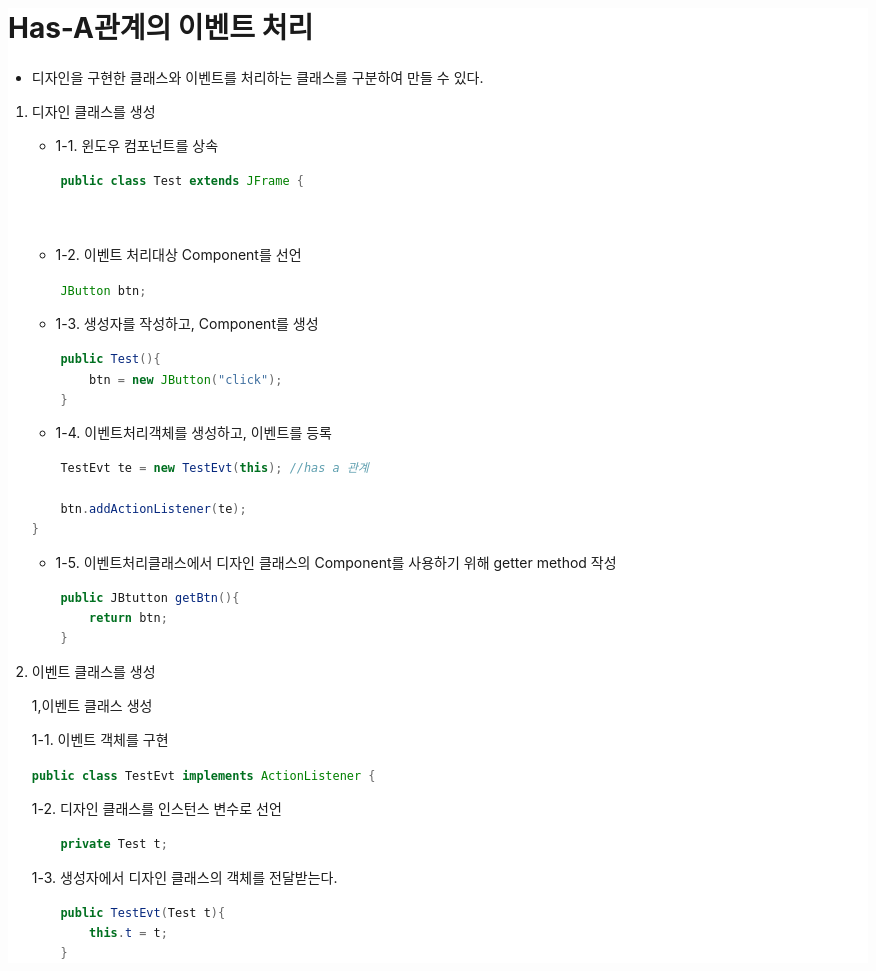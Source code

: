 # Has-A관계의 이벤트 처리
- 디자인을 구현한 클래스와 이벤트를 처리하는 클래스를 구분하여 만들 수 있다.


1. 디자인 클래스를 생성
    - 1-1. 윈도우 컴포넌트를 상속
    ```java
        public class Test extends JFrame {

        
    ```
    - 1-2. 이벤트 처리대상 Component를 선언
    ```java
        JButton btn;
    ```

    - 1-3. 생성자를 작성하고, Component를 생성 
    ```java
        public Test(){
            btn = new JButton("click");
        }
    ```
    - 1-4. 이벤트처리객체를 생성하고, 이벤트를 등록
    ```java
        TestEvt te = new TestEvt(this); //has a 관계

        btn.addActionListener(te);
    }
    ```

    - 1-5. 이벤트처리클래스에서 디자인 클래스의 Component를 사용하기 위해 getter method 작성
    ```java
        public JBtutton getBtn(){
            return btn;
        }
    ```

1. 이벤트 클래스를 생성

    1,이벤트 클래스 생성

    1-1. 이벤트 객체를 구현
    ```java
    public class TestEvt implements ActionListener {
    ```

    1-2. 디자인 클래스를 인스턴스 변수로 선언
    ```java
        private Test t;
    ```

    1-3. 생성자에서 디자인 클래스의 객체를 전달받는다.
    ```java
        public TestEvt(Test t){
            this.t = t;
        }
    ```
